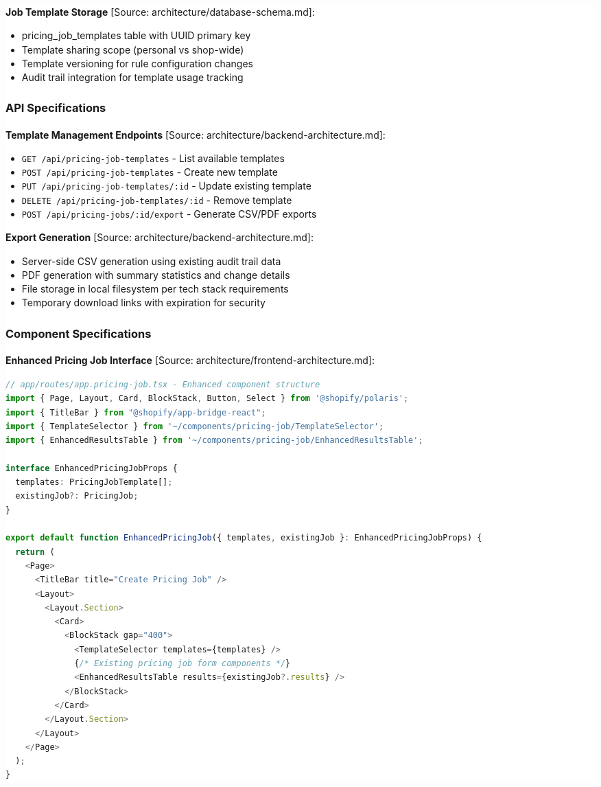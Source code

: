 **Job Template Storage** [Source: architecture/database-schema.md]:
- pricing_job_templates table with UUID primary key
- Template sharing scope (personal vs shop-wide)
- Template versioning for rule configuration changes
- Audit trail integration for template usage tracking

### API Specifications
**Template Management Endpoints** [Source: architecture/backend-architecture.md]:
- `GET /api/pricing-job-templates` - List available templates
- `POST /api/pricing-job-templates` - Create new template
- `PUT /api/pricing-job-templates/:id` - Update existing template
- `DELETE /api/pricing-job-templates/:id` - Remove template
- `POST /api/pricing-jobs/:id/export` - Generate CSV/PDF exports

**Export Generation** [Source: architecture/backend-architecture.md]:
- Server-side CSV generation using existing audit trail data
- PDF generation with summary statistics and change details
- File storage in local filesystem per tech stack requirements
- Temporary download links with expiration for security

### Component Specifications
**Enhanced Pricing Job Interface** [Source: architecture/frontend-architecture.md]:
```typescript
// app/routes/app.pricing-job.tsx - Enhanced component structure
import { Page, Layout, Card, BlockStack, Button, Select } from '@shopify/polaris';
import { TitleBar } from "@shopify/app-bridge-react";
import { TemplateSelector } from '~/components/pricing-job/TemplateSelector';
import { EnhancedResultsTable } from '~/components/pricing-job/EnhancedResultsTable';

interface EnhancedPricingJobProps {
  templates: PricingJobTemplate[];
  existingJob?: PricingJob;
}

export default function EnhancedPricingJob({ templates, existingJob }: EnhancedPricingJobProps) {
  return (
    <Page>
      <TitleBar title="Create Pricing Job" />
      <Layout>
        <Layout.Section>
          <Card>
            <BlockStack gap="400">
              <TemplateSelector templates={templates} />
              {/* Existing pricing job form components */}
              <EnhancedResultsTable results={existingJob?.results} />
            </BlockStack>
          </Card>
        </Layout.Section>
      </Layout>
    </Page>
  );
}
```

